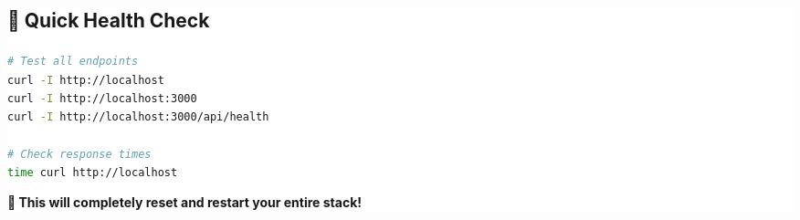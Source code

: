 
## 🎯 **Quick Health Check**
```bash
# Test all endpoints
curl -I http://localhost
curl -I http://localhost:3000
curl -I http://localhost:3000/api/health

# Check response times
time curl http://localhost
```

**🎉 This will completely reset and restart your entire stack!**